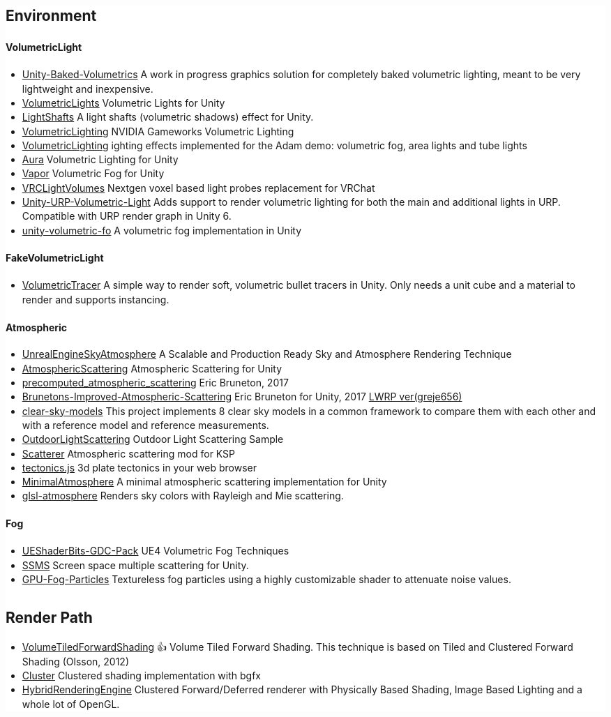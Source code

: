 ## Environment
#### VolumetricLight
* [Unity-Baked-Volumetrics](https://github.com/frostbone25/Unity-Baked-Volumetrics) A work in progress graphics solution for completely baked volumetric lighting, meant to be very lightweight and inexpensive.
* [VolumetricLights](https://github.com/SlightlyMad/VolumetricLights) Volumetric Lights for Unity
* [LightShafts](https://github.com/robertcupisz/LightShafts) A light shafts (volumetric shadows) effect for Unity.
* [VolumetricLighting](https://github.com/NVIDIAGameWorks/VolumetricLighting) NVIDIA Gameworks Volumetric Lighting
* [VolumetricLighting](https://github.com/Unity-Technologies/VolumetricLighting) ighting effects implemented for the Adam demo: volumetric fog, area lights and tube lights
* [Aura](https://github.com/raphael-ernaelsten/Aura) Volumetric Lighting for Unity
* [Vapor](https://github.com/ArthurBrussee/Vapor) Volumetric Fog for Unity
* [VRCLightVolumes](https://github.com/REDSIM/VRCLightVolumes) Nextgen voxel based light probes replacement for VRChat
* [Unity-URP-Volumetric-Light](https://github.com/CristianQiu/Unity-URP-Volumetric-Light) Adds support to render volumetric lighting for both the main and additional lights in URP. Compatible with URP render graph in Unity 6.
* [unity-volumetric-fo](https://github.com/SiiMeR/unity-volumetric-fog) A volumetric fog implementation in Unity
#### FakeVolumetricLight
* [VolumetricTracer](https://github.com/Fewes/VolumetricTracer) A simple way to render soft, volumetric bullet tracers in Unity. Only needs a unit cube and a material to render and supports instancing.
#### Atmospheric
* [UnrealEngineSkyAtmosphere](https://github.com/sebh/UnrealEngineSkyAtmosphere) A Scalable and Production Ready Sky and Atmosphere Rendering Technique
* [AtmosphericScattering](https://github.com/SlightlyMad/AtmosphericScattering) Atmospheric Scattering for Unity
* [precomputed_atmospheric_scattering](https://github.com/ebruneton/precomputed_atmospheric_scattering) Eric Bruneton, 2017
* [Brunetons-Improved-Atmospheric-Scattering](https://github.com/Scrawk/Brunetons-Improved-Atmospheric-Scattering) Eric Bruneton for Unity, 2017 [LWRP ver(greje656)](https://github.com/greje656/Brunetons-Improved-Atmospheric-Scattering)
* [clear-sky-models](https://github.com/ebruneton/clear-sky-models) This project implements 8 clear sky models in a common framework to compare them with each other and with a reference model and reference measurements.  
* [OutdoorLightScattering](https://github.com/GameTechDev/OutdoorLightScattering) Outdoor Light Scattering Sample
* [Scatterer](https://github.com/LGhassen/Scatterer) Atmospheric scattering mod for KSP 
* [tectonics.js](https://github.com/davidson16807/tectonics.js/tree/master/precompiled) 3d plate tectonics in your web browser
* [MinimalAtmosphere](https://github.com/Fewes/MinimalAtmosphere) A minimal atmospheric scattering implementation for Unity
* [glsl-atmosphere](https://github.com/wwwtyro/glsl-atmosphere) Renders sky colors with Rayleigh and Mie scattering.
#### Fog
* [UEShaderBits-GDC-Pack](https://github.com/sp0lsh/UEShaderBits-GDC-Pack)  UE4 Volumetric Fog Techniques
* [SSMS](https://github.com/OCASM/SSMS) Screen space multiple scattering for Unity.
* [GPU-Fog-Particles](https://github.com/MirzaBeig/GPU-Fog-Particles) Textureless fog particles using a highly customizable shader to attenuate noise values.
## Render Path
* [VolumeTiledForwardShading](https://github.com/jpvanoosten/VolumeTiledForwardShading) :thumbsup: Volume Tiled Forward Shading. This technique is based on Tiled and Clustered Forward Shading (Olsson, 2012)
* [Cluster](https://github.com/pezcode/Cluster) Clustered shading implementation with bgfx
* [HybridRenderingEngine](https://github.com/Angelo1211/HybridRenderingEngine) Clustered Forward/Deferred renderer with Physically Based Shading, Image Based Lighting and a whole lot of OpenGL.  